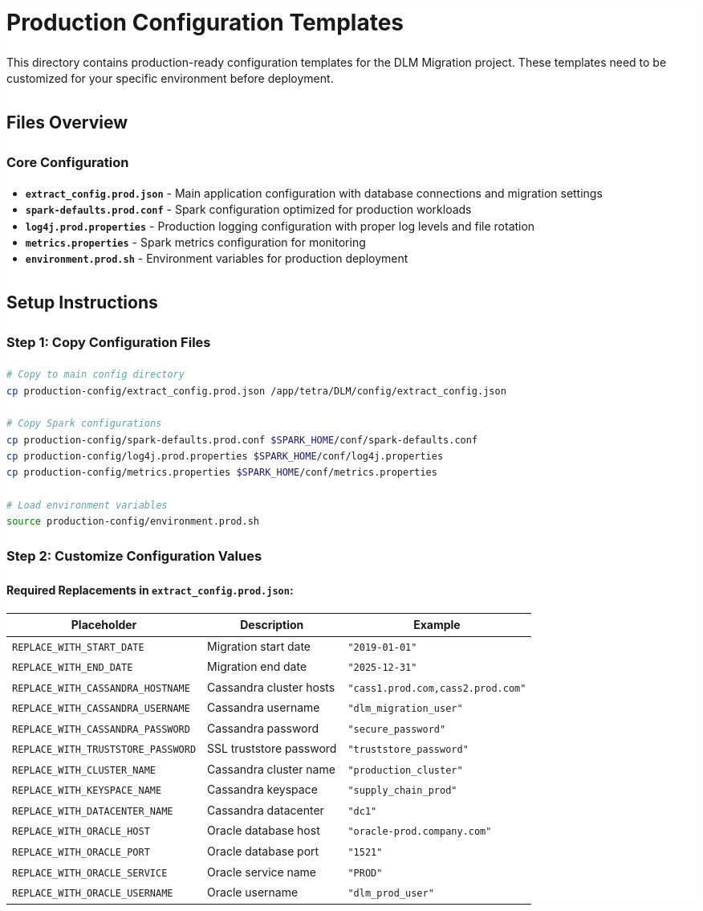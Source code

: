 # Production Configuration Templates

This directory contains production-ready configuration templates for the DLM Migration project. These templates need to be customized for your specific environment before deployment.

## Files Overview

### Core Configuration
- **`extract_config.prod.json`** - Main application configuration with database connections and migration settings
- **`spark-defaults.prod.conf`** - Spark configuration optimized for production workloads
- **`log4j.prod.properties`** - Production logging configuration with proper log levels and file rotation
- **`metrics.properties`** - Spark metrics configuration for monitoring
- **`environment.prod.sh`** - Environment variables for production deployment

## Setup Instructions

### Step 1: Copy Configuration Files

```bash
# Copy to main config directory
cp production-config/extract_config.prod.json /app/tetra/DLM/config/extract_config.json

# Copy Spark configurations
cp production-config/spark-defaults.prod.conf $SPARK_HOME/conf/spark-defaults.conf
cp production-config/log4j.prod.properties $SPARK_HOME/conf/log4j.properties
cp production-config/metrics.properties $SPARK_HOME/conf/metrics.properties

# Load environment variables
source production-config/environment.prod.sh
```

### Step 2: Customize Configuration Values

#### Required Replacements in `extract_config.prod.json`:

| Placeholder | Description | Example |
|-------------|-------------|---------|
| `REPLACE_WITH_START_DATE` | Migration start date | `"2019-01-01"` |
| `REPLACE_WITH_END_DATE` | Migration end date | `"2025-12-31"` |
| `REPLACE_WITH_CASSANDRA_HOSTNAME` | Cassandra cluster hosts | `"cass1.prod.com,cass2.prod.com"` |
| `REPLACE_WITH_CASSANDRA_USERNAME` | Cassandra username | `"dlm_migration_user"` |
| `REPLACE_WITH_CASSANDRA_PASSWORD` | Cassandra password | `"secure_password"` |
| `REPLACE_WITH_TRUSTSTORE_PASSWORD` | SSL truststore password | `"truststore_password"` |
| `REPLACE_WITH_CLUSTER_NAME` | Cassandra cluster name | `"production_cluster"` |
| `REPLACE_WITH_KEYSPACE_NAME` | Cassandra keyspace | `"supply_chain_prod"` |
| `REPLACE_WITH_DATACENTER_NAME` | Cassandra datacenter | `"dc1"` |
| `REPLACE_WITH_ORACLE_HOST` | Oracle database host | `"oracle-prod.company.com"` |
| `REPLACE_WITH_ORACLE_PORT` | Oracle database port | `"1521"` |
| `REPLACE_WITH_ORACLE_SERVICE` | Oracle service name | `"PROD"` |
| `REPLACE_WITH_ORACLE_USERNAME` | Oracle username | `"dlm_prod_user"` |